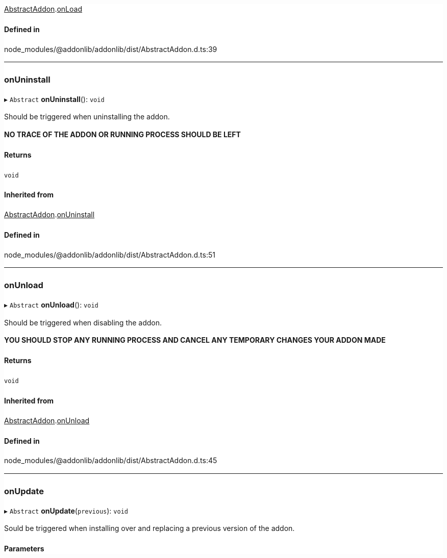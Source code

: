 [AbstractAddon](AbstractAddon.md).[onLoad](AbstractAddon.md#onload)

#### Defined in

node_modules/@addonlib/addonlib/dist/AbstractAddon.d.ts:39

___

### onUninstall

▸ `Abstract` **onUninstall**(): `void`

Should be triggered when uninstalling the addon.

**NO TRACE OF THE ADDON OR RUNNING PROCESS SHOULD BE LEFT**

#### Returns

`void`

#### Inherited from

[AbstractAddon](AbstractAddon.md).[onUninstall](AbstractAddon.md#onuninstall)

#### Defined in

node_modules/@addonlib/addonlib/dist/AbstractAddon.d.ts:51

___

### onUnload

▸ `Abstract` **onUnload**(): `void`

Should be triggered when disabling the addon.

**YOU SHOULD STOP ANY RUNNING PROCESS AND CANCEL ANY TEMPORARY CHANGES YOUR ADDON MADE**

#### Returns

`void`

#### Inherited from

[AbstractAddon](AbstractAddon.md).[onUnload](AbstractAddon.md#onunload)

#### Defined in

node_modules/@addonlib/addonlib/dist/AbstractAddon.d.ts:45

___

### onUpdate

▸ `Abstract` **onUpdate**(`previous`): `void`

Sould be triggered when installing over and replacing a previous version of the addon.

#### Parameters
